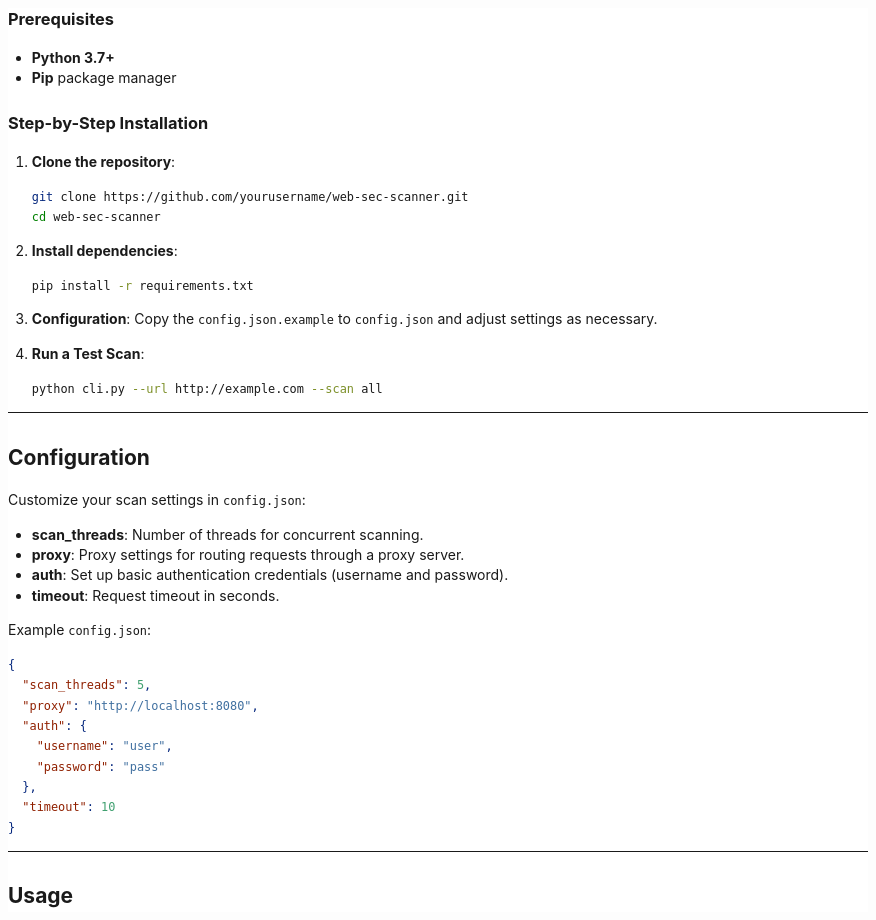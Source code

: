 ### Prerequisites

- **Python 3.7+**
- **Pip** package manager

### Step-by-Step Installation

1. **Clone the repository**:

   ```bash
   git clone https://github.com/yourusername/web-sec-scanner.git
   cd web-sec-scanner
   ```

2. **Install dependencies**:

   ```bash
   pip install -r requirements.txt
   ```

3. **Configuration**:
   Copy the `config.json.example` to `config.json` and adjust settings as necessary.

4. **Run a Test Scan**:
   ```bash
   python cli.py --url http://example.com --scan all
   ```

---

## **Configuration**

Customize your scan settings in `config.json`:

- **scan_threads**: Number of threads for concurrent scanning.
- **proxy**: Proxy settings for routing requests through a proxy server.
- **auth**: Set up basic authentication credentials (username and password).
- **timeout**: Request timeout in seconds.

Example `config.json`:

```json
{
  "scan_threads": 5,
  "proxy": "http://localhost:8080",
  "auth": {
    "username": "user",
    "password": "pass"
  },
  "timeout": 10
}
```

---

## **Usage**
